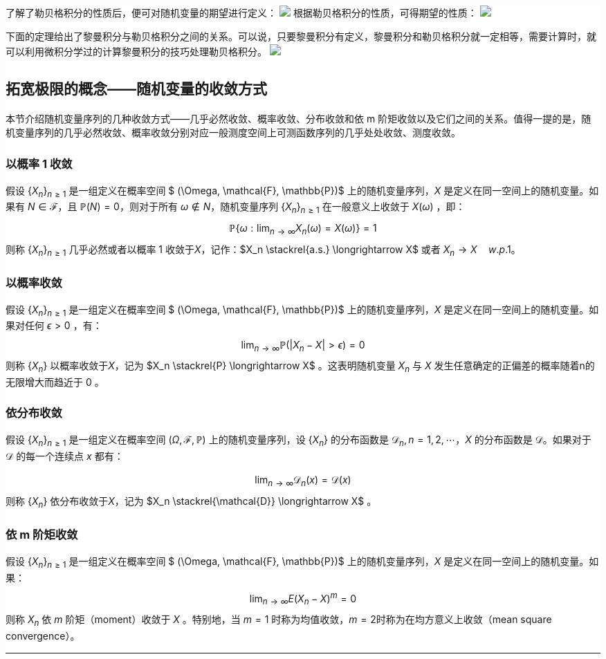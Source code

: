 了解了勒贝格积分的性质后，便可对随机变量的期望进行定义：
![](https://s2.loli.net/2022/10/09/PmbQTv138BsX7jI.png)
根据勒贝格积分的性质，可得期望的性质：
![](https://s2.loli.net/2022/10/09/pPjWqs3gBtV7KFQ.png)

下面的定理给出了黎曼积分与勒贝格积分之间的关系。可以说，只要黎曼积分有定义，黎曼积分和勒贝格积分就一定相等，需要计算时，就可以利用微积分学过的计算黎曼积分的技巧处理勒贝格积分。
![](https://s2.loli.net/2022/10/09/vbomVnzxslE7T1c.png)

## 拓宽极限的概念——随机变量的收敛方式

本节介绍随机变量序列的几种收敛方式——几乎必然收敛、概率收敛、分布收敛和依 m 阶矩收敛以及它们之间的关系。值得一提的是，随机变量序列的几乎必然收敛、概率收敛分别对应一般测度空间上可测函数序列的几乎处处收敛、测度收敛。


### 以概率 1 收敛

假设 $\lbrace X_n \rbrace_{n \geq 1}$ 是一组定义在概率空间 $ (\Omega, \mathcal{F}, \mathbb{P})$ 上的随机变量序列，$X$ 是定义在同一空间上的随机变量。如果有 $N \in \mathcal{F}$，且 $\mathbb{P}(N)=0$，则对于所有 $\omega \notin N$，随机变量序列 $\lbrace X_n \rbrace_{n \geq 1}$ 在一般意义上收敛于 $X(\omega)$ ，即：
$$
\mathbb{P}\lbrace \omega:\lim_{n \to \infty} X_n(\omega) = X(\omega) \rbrace  =1
$$
则称 $\lbrace X_n \rbrace_{n \geq 1}$ 几乎必然或者以概率 1 收敛于$X$，记作：$X_n \stackrel{a.s.}  \longrightarrow X$ 或者 $X_n \longrightarrow X \quad w.p.1$。

### 以概率收敛

假设 $\lbrace X_n \rbrace_{n \geq 1}$ 是一组定义在概率空间 $ (\Omega, \mathcal{F}, \mathbb{P})$ 上的随机变量序列，$X$ 是定义在同一空间上的随机变量。如果对任何 $\epsilon > 0$ ，有：
$$
\lim_{n \to \infty} \mathbb{P}(|X_n-X|>\epsilon) = 0
$$
则称 $\lbrace X_n \rbrace$ 以概率收敛于$X$，记为 $X_n \stackrel{P}  \longrightarrow X$ 。这表明随机变量 $X_n$ 与 $X$ 发生任意确定的正偏差的概率随着n的无限增大而趋近于 0 。

### 依分布收敛

假设 $\lbrace X_n \rbrace_{n \geq 1}$ 是一组定义在概率空间 $(\Omega, \mathcal{F}, \mathbb{P})$ 上的随机变量序列，设 $\lbrace X_n \rbrace$ 的分布函数是 $\mathcal{D}_n, n=1,2,\cdots$，$X$ 的分布函数是 $\mathcal{D}$。如果对于 $\mathcal{D}$ 的每一个连续点 $x$ 都有：

$$
\lim_{n\to \infty} \mathcal{D}_n(x) = \mathcal{D}(x)
$$
则称 $\lbrace X_n \rbrace$ 依分布收敛于$X$，记为 $X_n \stackrel{\mathcal{D}}  \longrightarrow X$ 。

### 依 m 阶矩收敛

假设 $\lbrace X_n \rbrace_{n \geq 1}$ 是一组定义在概率空间 $ (\Omega, \mathcal{F}, \mathbb{P})$ 上的随机变量序列，$X$ 是定义在同一空间上的随机变量。如果：
$$
\lim_{n \to \infty}E(X_n-X)^m=0
$$
则称 $X_n$ 依 $m$ 阶矩（moment）收敛于 $X$ 。特别地，当 $m=1$ 时称为均值收敛，$m=2$时称为在均方意义上收敛（mean square convergence）。

---